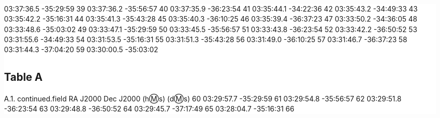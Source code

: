03:37:36.5 -35:29:59 
39 
03:37:36.2 -35:56:57 
40 
03:37:35.9 -36:23:54 
41 
03:35:44.1 -34:22:36 
42 
03:35:43.2 -34:49:33 
43 
03:35:42.2 -35:16:31 
44 
03:35:41.3 -35:43:28 
45 
03:35:40.3 -36:10:25 
46 
03:35:39.4 -36:37:23 
47 
03:33:50.2 -34:36:05 
48 
03:33:48.6 -35:03:02 
49 
03:33:47.1 -35:29:59 
50 
03:33:45.5 -35:56:57 
51 
03:33:43.8 -36:23:54 
52 
03:33:42.2 -36:50:52 
53 
03:31:55.6 -34:49:33 
54 
03:31:53.5 -35:16:31 
55 
03:31:51.3 -35:43:28 
56 
03:31:49.0 -36:10:25 
57 
03:31:46.7 -36:37:23 
58 
03:31:44.3 -37:04:20 
59 
03:30:00.5 -35:03:02 



## Table A
A.1. continued.field RA J2000 
Dec J2000 
(h:m:s) 
(d:m:s) 
60 
03:29:57.7 -35:29:59 
61 
03:29:54.8 -35:56:57 
62 
03:29:51.8 -36:23:54 
63 
03:29:48.8 -36:50:52 
64 
03:29:45.7 -37:17:49 
65 
03:28:04.7 -35:16:31 
66 